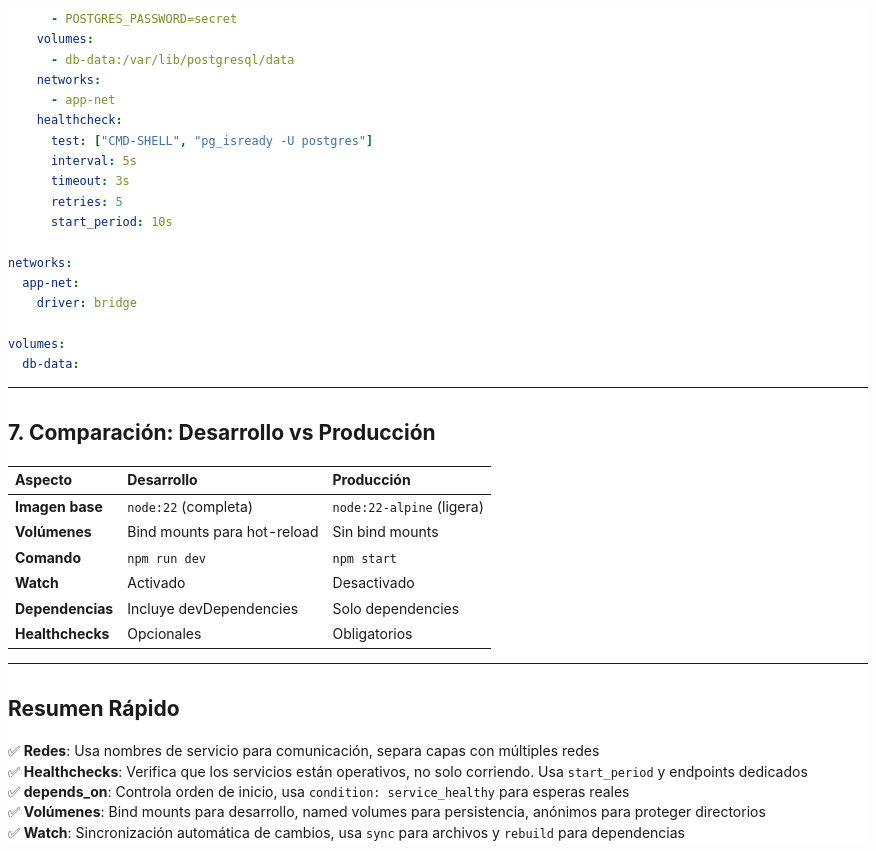```yaml
      - POSTGRES_PASSWORD=secret
    volumes:
      - db-data:/var/lib/postgresql/data
    networks:
      - app-net
    healthcheck:
      test: ["CMD-SHELL", "pg_isready -U postgres"]
      interval: 5s
      timeout: 3s
      retries: 5
      start_period: 10s

networks:
  app-net:
    driver: bridge

volumes:
  db-data:
```

---

## 7. Comparación: Desarrollo vs Producción

| Aspecto              | Desarrollo                     | Producción                      |
| :------------------- | :----------------------------- | :------------------------------ |
| **Imagen base**      | `node:22` (completa)           | `node:22-alpine` (ligera)       |
| **Volúmenes**        | Bind mounts para hot-reload    | Sin bind mounts                 |
| **Comando**          | `npm run dev`                  | `npm start`                     |
| **Watch**            | Activado                       | Desactivado                     |
| **Dependencias**     | Incluye devDependencies        | Solo dependencies               |
| **Healthchecks**     | Opcionales                     | Obligatorios                    |

---

## Resumen Rápido

✅ **Redes**: Usa nombres de servicio para comunicación, separa capas con múltiples redes  
✅ **Healthchecks**: Verifica que los servicios están operativos, no solo corriendo. Usa `start_period` y endpoints dedicados  
✅ **depends_on**: Controla orden de inicio, usa `condition: service_healthy` para esperas reales  
✅ **Volúmenes**: Bind mounts para desarrollo, named volumes para persistencia, anónimos para proteger directorios  
✅ **Watch**: Sincronización automática de cambios, usa `sync` para archivos y `rebuild` para dependencias